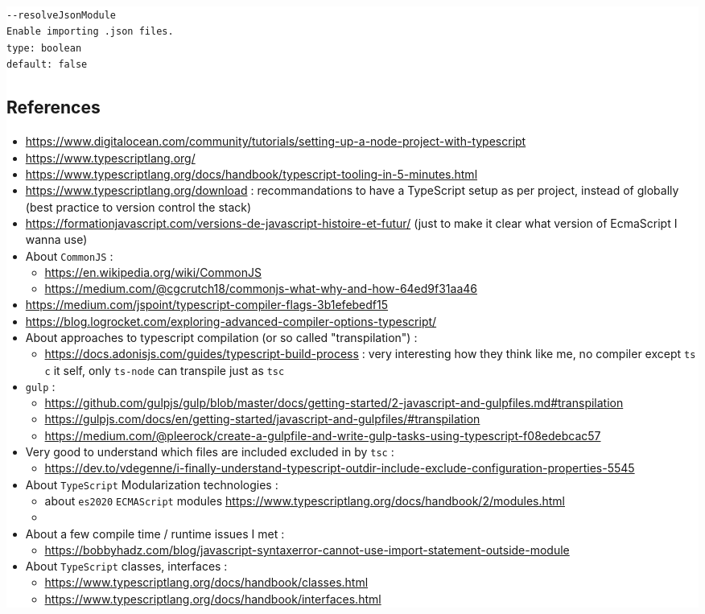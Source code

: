 ```bash
--resolveJsonModule
Enable importing .json files.
type: boolean
default: false

```



## References

* https://www.digitalocean.com/community/tutorials/setting-up-a-node-project-with-typescript
* https://www.typescriptlang.org/
* https://www.typescriptlang.org/docs/handbook/typescript-tooling-in-5-minutes.html
* https://www.typescriptlang.org/download : recommandations to have a TypeScript setup as per project, instead of globally (best practice to version control the stack)
* https://formationjavascript.com/versions-de-javascript-histoire-et-futur/ (just to make it clear what version of EcmaScript I wanna use)
* About `CommonJS` :
  * https://en.wikipedia.org/wiki/CommonJS
  * https://medium.com/@cgcrutch18/commonjs-what-why-and-how-64ed9f31aa46
* https://medium.com/jspoint/typescript-compiler-flags-3b1efebedf15
* https://blog.logrocket.com/exploring-advanced-compiler-options-typescript/
* About approaches to typescript compilation (or so called "transpilation") :
  * https://docs.adonisjs.com/guides/typescript-build-process :  very interesting how they think like me, no compiler except `tsc` it self, only `ts-node` can transpile just as `tsc`
* `gulp` :
  * https://github.com/gulpjs/gulp/blob/master/docs/getting-started/2-javascript-and-gulpfiles.md#transpilation
  * https://gulpjs.com/docs/en/getting-started/javascript-and-gulpfiles/#transpilation
  * https://medium.com/@pleerock/create-a-gulpfile-and-write-gulp-tasks-using-typescript-f08edebcac57
* Very good to understand which files are included excluded in by `tsc` :
  * https://dev.to/vdegenne/i-finally-understand-typescript-outdir-include-exclude-configuration-properties-5545
* About `TypeScript` Modularization technologies :
  * about `es2020` `ECMAScript` modules https://www.typescriptlang.org/docs/handbook/2/modules.html
  *
* About a few compile time / runtime issues I met :
  * https://bobbyhadz.com/blog/javascript-syntaxerror-cannot-use-import-statement-outside-module
* About `TypeScript` classes, interfaces :
  * https://www.typescriptlang.org/docs/handbook/classes.html
  * https://www.typescriptlang.org/docs/handbook/interfaces.html





